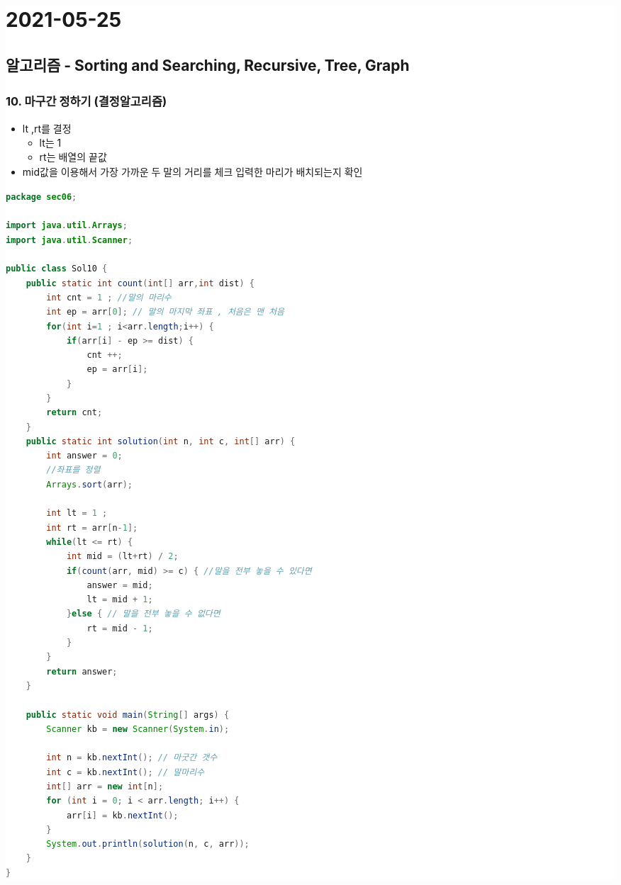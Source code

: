 # 2021-05-25

## 알고리즘 - Sorting and Searching, Recursive, Tree, Graph

### 10. 마구간 정하기 (결정알고리즘)

- lt ,rt를 결정 
  - lt는 1
  - rt는 배열의 끝값
- mid값을 이용해서 가장 가까운 두 말의 거리를 체크 입력한 마리가 배치되는지 확인

```java
package sec06;

import java.util.Arrays;
import java.util.Scanner;

public class Sol10 {
	public static int count(int[] arr,int dist) { 
		int cnt = 1 ; //말의 마리수
		int ep = arr[0]; // 말의 마지막 좌표 , 처음은 맨 처음
		for(int i=1 ; i<arr.length;i++) {
			if(arr[i] - ep >= dist) {
				cnt ++;
				ep = arr[i];
			}
		}
		return cnt;
	}
	public static int solution(int n, int c, int[] arr) {
		int answer = 0;
		//좌표를 정렬
		Arrays.sort(arr);
		
		int lt = 1 ; 
		int rt = arr[n-1];
		while(lt <= rt) {
			int mid = (lt+rt) / 2;
			if(count(arr, mid) >= c) { //말을 전부 놓을 수 있다면
				answer = mid;
				lt = mid + 1;
			}else { // 말을 전부 놓을 수 없다면
				rt = mid - 1;
			}
		}
		return answer;
	}

	public static void main(String[] args) {
		Scanner kb = new Scanner(System.in);

		int n = kb.nextInt(); // 마굿간 갯수
		int c = kb.nextInt(); // 말마리수
		int[] arr = new int[n];
		for (int i = 0; i < arr.length; i++) {
			arr[i] = kb.nextInt();
		}
		System.out.println(solution(n, c, arr));
	}
}

```
